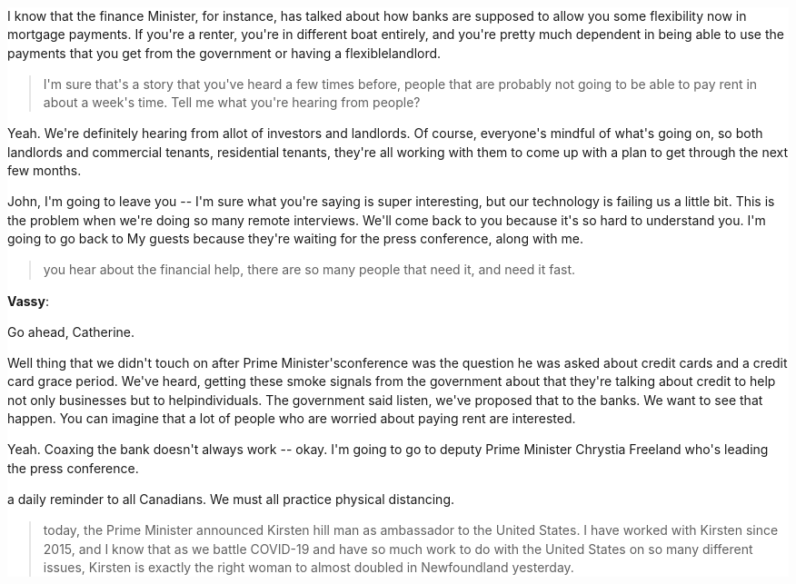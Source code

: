 

I know that the finance Minister, for instance, has talked about how banks are supposed to allow you some flexibility now in mortgage payments.
If you're a renter, you're in different boat entirely, and you're pretty much dependent in being able to use the payments that you get from the government or having a flexiblelandlord.



> I'm sure that's a story that you've heard a few times before, people that are probably not going to be able to pay rent in about a week's time.
Tell me what you're hearing from people?



Yeah.
We're definitely hearing from allot of investors and landlords.
Of course, everyone's mindful of what's going on, so both landlords and commercial tenants, residential tenants, they're all working with them to come up with a plan to get through the next few months.



John, I'm going to leave you -- I'm sure what you're saying is super interesting, but our technology is failing us a little bit.
This is the problem when we're doing so many remote interviews.
We'll come back to you because it's so hard to understand you.
I'm going to go back to My guests because they're waiting for the press conference, along with me.



> you hear about the financial help, there are so many people that need it, and need it fast.



**Vassy**:

Go ahead, Catherine.



Well thing that we didn't touch on after Prime Minister'sconference was the question he was asked about credit cards and a credit card grace period.
We've heard, getting these smoke signals from the government about that they're talking about credit to help not only businesses but to helpindividuals.
The government said listen, we've proposed that to the banks.
We want to see that happen.
You can imagine that a lot of people who are worried about paying rent are interested.



Yeah.
Coaxing the bank doesn't always work -- okay.
I'm going to go to deputy Prime Minister Chrystia Freeland who's leading the press conference.



a daily reminder to all Canadians.
We must all practice physical distancing.



> today, the Prime Minister announced Kirsten hill man as ambassador to the United States.
I have worked with Kirsten since 2015, and I know that as we battle COVID-19 and have so much work to do with the United States on so many different issues, Kirsten is exactly the right woman to almost doubled in Newfoundland yesterday.
